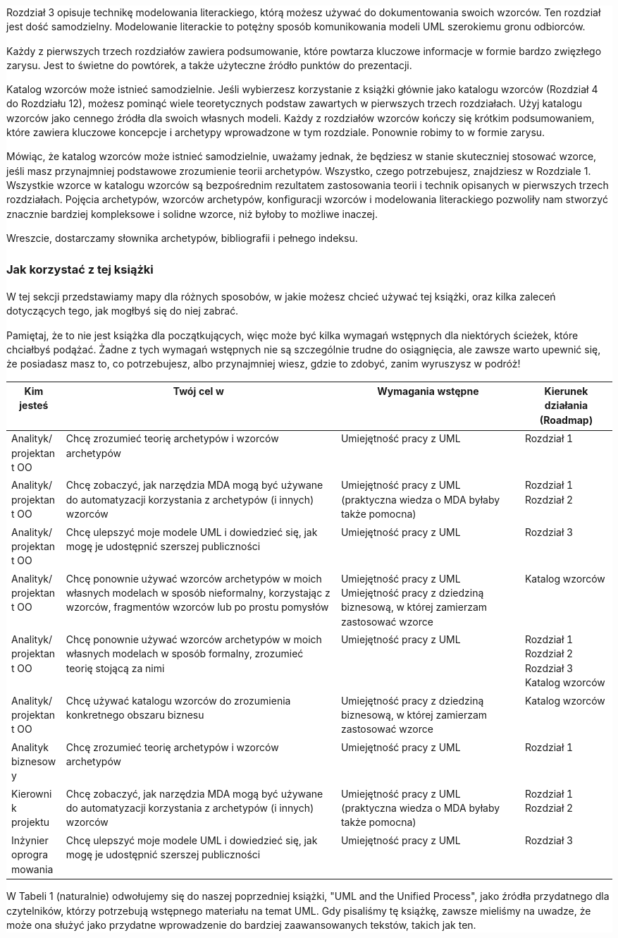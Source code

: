 Rozdział 3 opisuje technikę modelowania literackiego, którą możesz używać do dokumentowania swoich wzorców. Ten rozdział jest dość samodzielny. Modelowanie literackie to potężny sposób komunikowania modeli UML szerokiemu gronu odbiorców.

Każdy z pierwszych trzech rozdziałów zawiera podsumowanie, które powtarza kluczowe informacje w formie bardzo zwięzłego zarysu. Jest to świetne do powtórek, a także użyteczne źródło punktów do prezentacji.

Katalog wzorców może istnieć samodzielnie. Jeśli wybierzesz korzystanie z książki głównie jako katalogu wzorców (Rozdział 4 do Rozdziału 12), możesz pominąć wiele teoretycznych podstaw zawartych w pierwszych trzech rozdziałach. Użyj katalogu wzorców jako cennego źródła dla swoich własnych modeli. Każdy z rozdziałów wzorców kończy się krótkim podsumowaniem, które zawiera kluczowe koncepcje i archetypy wprowadzone w tym rozdziale. Ponownie robimy to w formie zarysu.

Mówiąc, że katalog wzorców może istnieć samodzielnie, uważamy jednak, że będziesz w stanie skuteczniej stosować wzorce, jeśli masz przynajmniej podstawowe zrozumienie teorii archetypów. Wszystko, czego potrzebujesz, znajdziesz w Rozdziale 1. Wszystkie wzorce w katalogu wzorców są bezpośrednim rezultatem zastosowania teorii i technik opisanych w pierwszych trzech rozdziałach. Pojęcia archetypów, wzorców archetypów, konfiguracji wzorców i modelowania literackiego pozwoliły nam stworzyć znacznie bardziej kompleksowe i solidne wzorce, niż byłoby to możliwe inaczej.

Wreszcie, dostarczamy słownika archetypów, bibliografii i pełnego indeksu.

### Jak korzystać z tej książki
W tej sekcji przedstawiamy mapy dla różnych sposobów, w jakie możesz chcieć używać tej książki, oraz kilka zaleceń dotyczących tego, jak mogłbyś się do niej zabrać.

Pamiętaj, że to nie jest książka dla początkujących, więc może być kilka wymagań wstępnych dla niektórych ścieżek, które chciałbyś podążać. Żadne z tych wymagań wstępnych nie są szczególnie trudne do osiągnięcia, ale zawsze warto upewnić się, że posiadasz masz to, co potrzebujesz, albo przynajmniej wiesz, gdzie to zdobyć, zanim wyruszysz w podróż!



| Kim jesteś              | Twój cel w                                                   | Wymagania wstępne                                            | Kierunek działania (Roadmap)                     |
| ----------------------- | ------------------------------------------------------------ | ------------------------------------------------------------ | ------------------------------------------------ |
| Analityk/projektant OO  | Chcę zrozumieć teorię archetypów i wzorców archetypów        | Umiejętność pracy z UML                                      | Rozdział 1                                       |
| Analityk/projektant OO  | Chcę zobaczyć, jak narzędzia MDA mogą być używane do automatyzacji korzystania z archetypów (i innych) wzorców | Umiejętność pracy z UML (praktyczna wiedza o MDA byłaby także pomocna) | Rozdział 1 Rozdział 2                            |
| Analityk/projektant OO  | Chcę ulepszyć moje modele UML i dowiedzieć się, jak mogę je udostępnić szerszej publiczności | Umiejętność pracy z UML                                      | Rozdział 3                                       |
| Analityk/projektant OO  | Chcę ponownie używać wzorców archetypów w moich własnych modelach w sposób nieformalny, korzystając z wzorców, fragmentów wzorców lub po prostu pomysłów | Umiejętność pracy z UML Umiejętność pracy z dziedziną biznesową, w której zamierzam zastosować wzorce | Katalog wzorców                                  |
| Analityk/projektant OO  | Chcę ponownie używać wzorców archetypów w moich własnych modelach w sposób formalny, zrozumieć teorię stojącą za nimi | Umiejętność pracy z UML                                      | Rozdział 1 Rozdział 2 Rozdział 3 Katalog wzorców |
| Analityk/projektant OO  | Chcę używać katalogu wzorców do zrozumienia konkretnego obszaru biznesu | Umiejętność pracy z dziedziną biznesową, w której zamierzam zastosować wzorce | Katalog wzorców                                  |
| Analityk biznesowy      | Chcę zrozumieć teorię archetypów i wzorców archetypów        | Umiejętność pracy z UML                                      | Rozdział 1                                       |
| Kierownik projektu      | Chcę zobaczyć, jak narzędzia MDA mogą być używane do automatyzacji korzystania z archetypów (i innych) wzorców | Umiejętność pracy z UML (praktyczna wiedza o MDA byłaby także pomocna) | Rozdział 1 Rozdział 2                            |
| Inżynier oprogramowania | Chcę ulepszyć moje modele UML i dowiedzieć się, jak mogę je udostępnić szerszej publiczności | Umiejętność pracy z UML                                      | Rozdział 3                                       |

W Tabeli 1 (naturalnie) odwołujemy się do naszej poprzedniej książki, "UML and the Unified Process", jako źródła przydatnego dla czytelników, którzy potrzebują wstępnego materiału na temat UML. Gdy pisaliśmy tę książkę, zawsze mieliśmy na uwadze, że może ona służyć jako przydatne wprowadzenie do bardziej zaawansowanych tekstów, takich jak ten.
